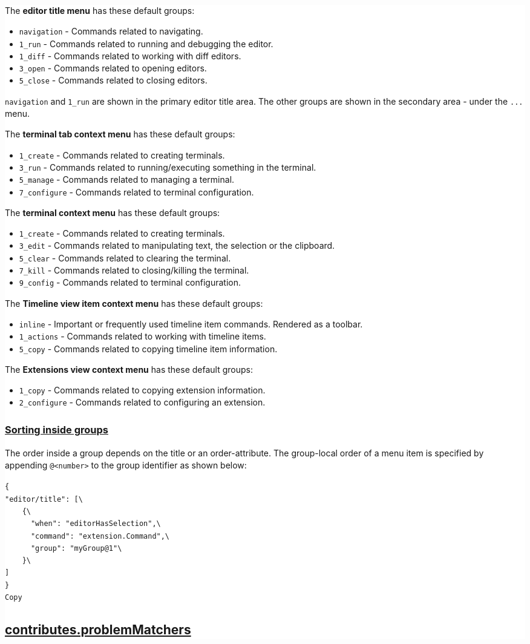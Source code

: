The **editor title menu** has these default groups:

- `navigation` \- Commands related to navigating.
- `1_run` \- Commands related to running and debugging the editor.
- `1_diff` \- Commands related to working with diff editors.
- `3_open` \- Commands related to opening editors.
- `5_close` \- Commands related to closing editors.

`navigation` and `1_run` are shown in the primary editor title area. The other groups are shown in the secondary area - under the `...` menu.

The **terminal tab context menu** has these default groups:

- `1_create` \- Commands related to creating terminals.
- `3_run` \- Commands related to running/executing something in the terminal.
- `5_manage` \- Commands related to managing a terminal.
- `7_configure` \- Commands related to terminal configuration.

The **terminal context menu** has these default groups:

- `1_create` \- Commands related to creating terminals.
- `3_edit` \- Commands related to manipulating text, the selection or the clipboard.
- `5_clear` \- Commands related to clearing the terminal.
- `7_kill` \- Commands related to closing/killing the terminal.
- `9_config` \- Commands related to terminal configuration.

The **Timeline view item context menu** has these default groups:

- `inline` \- Important or frequently used timeline item commands. Rendered as a toolbar.
- `1_actions` \- Commands related to working with timeline items.
- `5_copy` \- Commands related to copying timeline item information.

The **Extensions view context menu** has these default groups:

- `1_copy` \- Commands related to copying extension information.
- `2_configure` \- Commands related to configuring an extension.

### [Sorting inside groups](https://code.visualstudio.com/api/references/contribution-points\#Sorting-inside-groups)

The order inside a group depends on the title or an order-attribute. The group-local order of a menu item is specified by appending `@<number>` to the group identifier as shown below:

```
{
"editor/title": [\
    {\
      "when": "editorHasSelection",\
      "command": "extension.Command",\
      "group": "myGroup@1"\
    }\
]
}
Copy
```

## [contributes.problemMatchers](https://code.visualstudio.com/api/references/contribution-points\#contributes.problemMatchers)
